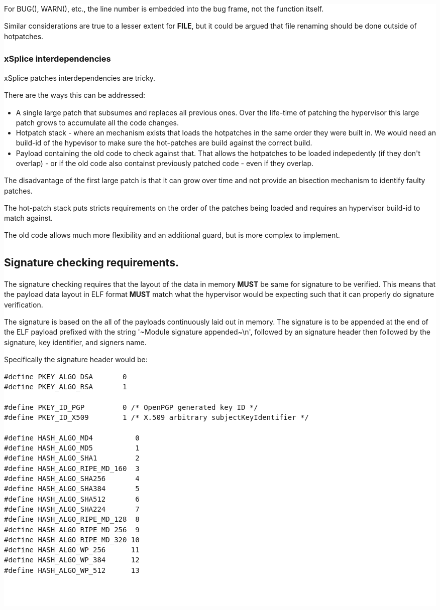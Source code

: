 For BUG(), WARN(), etc., the line number is embedded into the bug frame, not
the function itself.

Similar considerations are true to a lesser extent for __FILE__, but it
could be argued that file renaming should be done outside of hotpatches.

### xSplice interdependencies

xSplice patches interdependencies are tricky.

There are the ways this can be addressed:
 * A single large patch that subsumes and replaces all previous ones.
   Over the life-time of patching the hypervisor this large patch
   grows to accumulate all the code changes.
 * Hotpatch stack - where an mechanism exists that loads the hotpatches
   in the same order they were built in. We would need an build-id
   of the hypevisor to make sure the hot-patches are build against the
   correct build.
 * Payload containing the old code to check against that. That allows
   the hotpatches to be loaded indepedently (if they don't overlap) - or
   if the old code also containst previously patched code - even if they
   overlap.

The disadvantage of the first large patch is that it can grow over
time and not provide an bisection mechanism to identify faulty patches.

The hot-patch stack puts stricts requirements on the order of the patches
being loaded and requires an hypervisor build-id to match against.

The old code allows much more flexibility and an additional guard,
but is more complex to implement.

## Signature checking requirements.

The signature checking requires that the layout of the data in memory
**MUST** be same for signature to be verified. This means that the payload
data layout in ELF format **MUST** match what the hypervisor would be
expecting such that it can properly do signature verification.

The signature is based on the all of the payloads continuously laid out
in memory. The signature is to be appended at the end of the ELF payload
prefixed with the string '~Module signature appended~\n', followed by
an signature header then followed by the signature, key identifier, and signers
name.

Specifically the signature header would be:

<pre>
#define PKEY_ALGO_DSA       0  
#define PKEY_ALGO_RSA       1  

#define PKEY_ID_PGP         0 /* OpenPGP generated key ID */  
#define PKEY_ID_X509        1 /* X.509 arbitrary subjectKeyIdentifier */  

#define HASH_ALGO_MD4          0  
#define HASH_ALGO_MD5          1  
#define HASH_ALGO_SHA1         2  
#define HASH_ALGO_RIPE_MD_160  3  
#define HASH_ALGO_SHA256       4  
#define HASH_ALGO_SHA384       5  
#define HASH_ALGO_SHA512       6  
#define HASH_ALGO_SHA224       7  
#define HASH_ALGO_RIPE_MD_128  8  
#define HASH_ALGO_RIPE_MD_256  9  
#define HASH_ALGO_RIPE_MD_320 10  
#define HASH_ALGO_WP_256      11  
#define HASH_ALGO_WP_384      12  
#define HASH_ALGO_WP_512      13  